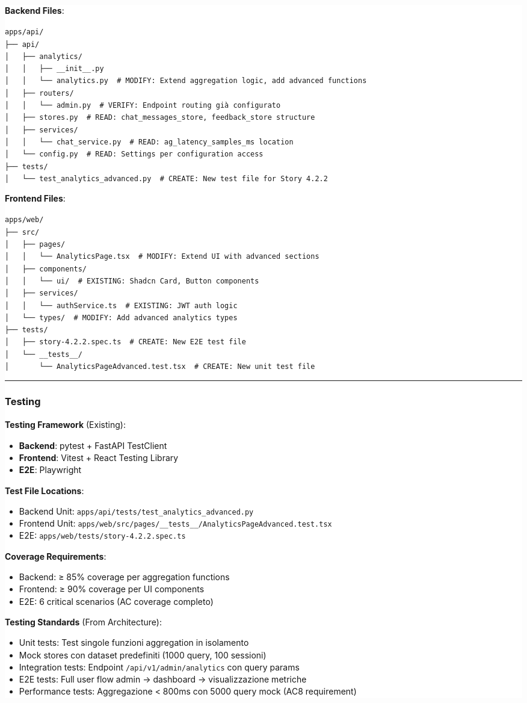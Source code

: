**Backend Files**:
```plaintext
apps/api/
├── api/
│   ├── analytics/
│   │   ├── __init__.py
│   │   └── analytics.py  # MODIFY: Extend aggregation logic, add advanced functions
│   ├── routers/
│   │   └── admin.py  # VERIFY: Endpoint routing già configurato
│   ├── stores.py  # READ: chat_messages_store, feedback_store structure
│   ├── services/
│   │   └── chat_service.py  # READ: ag_latency_samples_ms location
│   └── config.py  # READ: Settings per configuration access
├── tests/
│   └── test_analytics_advanced.py  # CREATE: New test file for Story 4.2.2
```

**Frontend Files**:
```plaintext
apps/web/
├── src/
│   ├── pages/
│   │   └── AnalyticsPage.tsx  # MODIFY: Extend UI with advanced sections
│   ├── components/
│   │   └── ui/  # EXISTING: Shadcn Card, Button components
│   ├── services/
│   │   └── authService.ts  # EXISTING: JWT auth logic
│   └── types/  # MODIFY: Add advanced analytics types
├── tests/
│   ├── story-4.2.2.spec.ts  # CREATE: New E2E test file
│   └── __tests__/
│       └── AnalyticsPageAdvanced.test.tsx  # CREATE: New unit test file
```

---

### Testing

**Testing Framework** (Existing):
- **Backend**: pytest + FastAPI TestClient
- **Frontend**: Vitest + React Testing Library
- **E2E**: Playwright

**Test File Locations**:
- Backend Unit: `apps/api/tests/test_analytics_advanced.py`
- Frontend Unit: `apps/web/src/pages/__tests__/AnalyticsPageAdvanced.test.tsx`
- E2E: `apps/web/tests/story-4.2.2.spec.ts`

**Coverage Requirements**:
- Backend: ≥ 85% coverage per aggregation functions
- Frontend: ≥ 90% coverage per UI components
- E2E: 6 critical scenarios (AC coverage completo)

**Testing Standards** (From Architecture):
- Unit tests: Test singole funzioni aggregation in isolamento
- Mock stores con dataset predefiniti (1000 query, 100 sessioni)
- Integration tests: Endpoint `/api/v1/admin/analytics` con query params
- E2E tests: Full user flow admin → dashboard → visualizzazione metriche
- Performance tests: Aggregazione < 800ms con 5000 query mock (AC8 requirement)
